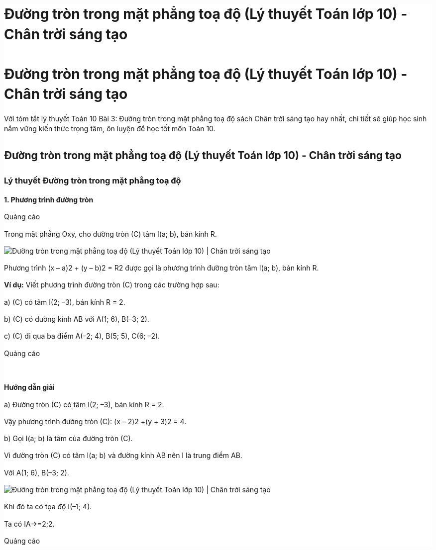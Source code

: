 # Đường tròn trong mặt phẳng toạ độ (Lý thuyết Toán lớp 10) - Chân trời sáng tạo

# Đường tròn trong mặt phẳng toạ độ (Lý thuyết Toán lớp 10) - Chân trời sáng tạo

Với tóm tắt lý thuyết Toán 10 Bài 3: Đường tròn trong mặt phẳng toạ độ sách Chân trời sáng tạo hay nhất, chi tiết sẽ giúp học sinh nắm vững kiến thức trọng tâm, ôn luyện để học tốt môn Toán 10.

## Đường tròn trong mặt phẳng toạ độ (Lý thuyết Toán lớp 10) - Chân trời sáng tạo

### **Lý thuyết Đường tròn trong mặt phẳng toạ độ**

**1\. Phương trình đường tròn**

Quảng cáo

Trong mặt phẳng Oxy, cho đường tròn (C) tâm I(a; b), bán kính R.

![Đường tròn trong mặt phẳng toạ độ \(Lý thuyết Toán lớp 10\) | Chân trời sáng tạo](https://vietjack.com/toan-10-ct/images/ly-thuyet-bai-3-duong-tron-trong-mat-phang-toa-do-159554.PNG)

Phương trình (x – a)2 \+ (y – b)2 = R2 được gọi là phương trình đường tròn tâm I(a; b), bán kính R.

**Ví dụ:** Viết phương trình đường tròn (C) trong các trường hợp sau:

a) (C) có tâm I(2; –3), bán kính R = 2.

b) (C) có đường kính AB với A(1; 6), B(–3; 2).

c) (C) đi qua ba điểm A(–2; 4), B(5; 5), C(6; –2).

Quảng cáo

﻿

**Hướng dẫn giải**

a) Đường tròn (C) có tâm I(2; –3), bán kính R = 2.

Vậy phương trình đường tròn (C): (x – 2)2 +(y + 3)2 = 4.

b) Gọi I(a; b) là tâm của đường tròn (C).

Vì đường tròn (C) có tâm I(a; b) và đường kính AB nên I là trung điểm AB.

Với A(1; 6), B(–3; 2).

![Đường tròn trong mặt phẳng toạ độ \(Lý thuyết Toán lớp 10\) | Chân trời sáng tạo](https://vietjack.com/toan-10-ct/images/ly-thuyet-bai-3-duong-tron-trong-mat-phang-toa-do-159555.PNG)  


Khi đó ta có tọa độ I(–1; 4).

Ta có IA→=2;2.

Quảng cáo
